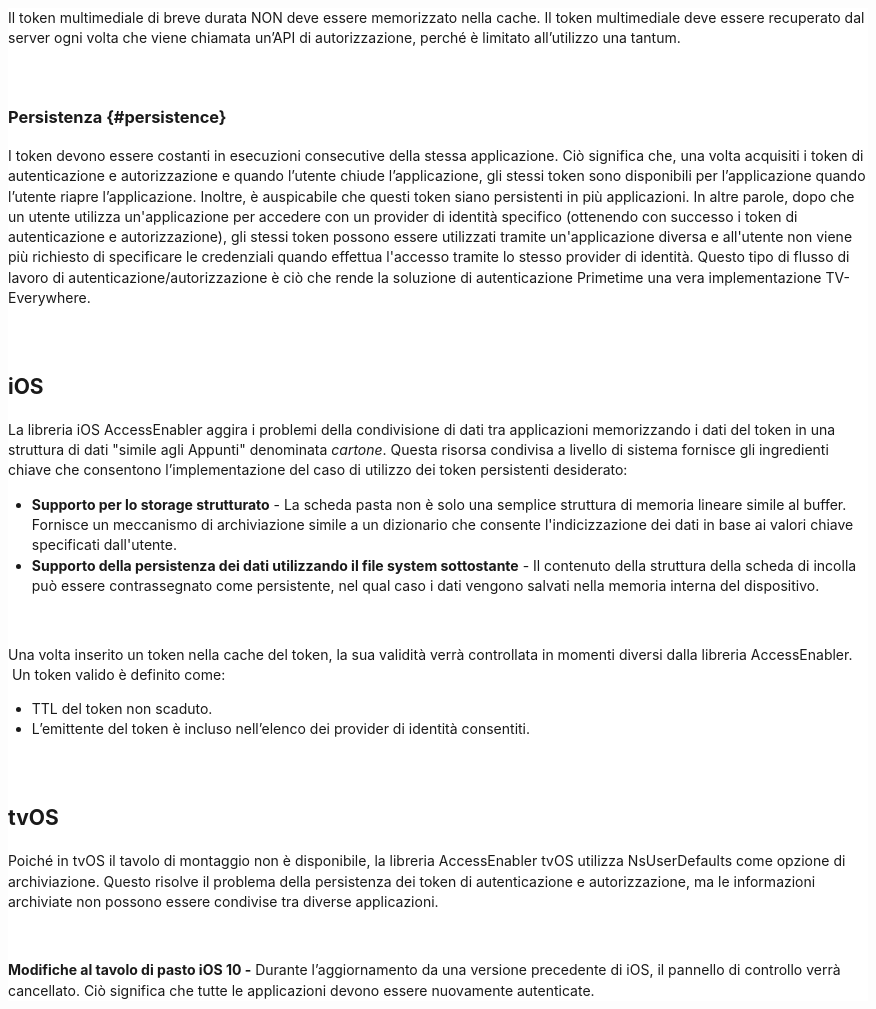 Il token multimediale di breve durata NON deve essere memorizzato nella cache. Il token multimediale deve essere recuperato dal server ogni volta che viene chiamata un’API di autorizzazione, perché è limitato all’utilizzo una tantum.

 

### Persistenza {#persistence}

I token devono essere costanti in esecuzioni consecutive della stessa applicazione. Ciò significa che, una volta acquisiti i token di autenticazione e autorizzazione e quando l’utente chiude l’applicazione, gli stessi token sono disponibili per l’applicazione quando l’utente riapre l’applicazione. Inoltre, è auspicabile che questi token siano persistenti in più applicazioni. In altre parole, dopo che un utente utilizza un&#39;applicazione per accedere con un provider di identità specifico (ottenendo con successo i token di autenticazione e autorizzazione), gli stessi token possono essere utilizzati tramite un&#39;applicazione diversa e all&#39;utente non viene più richiesto di specificare le credenziali quando effettua l&#39;accesso tramite lo stesso provider di identità. Questo tipo di flusso di lavoro di autenticazione/autorizzazione è ciò che rende la soluzione di autenticazione Primetime una vera implementazione TV-Everywhere. 

 

## iOS

La libreria iOS AccessEnabler aggira i problemi della condivisione di dati tra applicazioni memorizzando i dati del token in una struttura di dati &quot;simile agli Appunti&quot; denominata *cartone*. Questa risorsa condivisa a livello di sistema fornisce gli ingredienti chiave che consentono l’implementazione del caso di utilizzo dei token persistenti desiderato:

- **Supporto per lo storage strutturato** - La scheda pasta non è solo una semplice struttura di memoria lineare simile al buffer. Fornisce un meccanismo di archiviazione simile a un dizionario che consente l&#39;indicizzazione dei dati in base ai valori chiave specificati dall&#39;utente.
- **Supporto della persistenza dei dati utilizzando il file system sottostante** - Il contenuto della struttura della scheda di incolla può essere contrassegnato come persistente, nel qual caso i dati vengono salvati nella memoria interna del dispositivo.

 

Una volta inserito un token nella cache del token, la sua validità verrà controllata in momenti diversi dalla libreria AccessEnabler.  Un token valido è definito come:

- TTL del token non scaduto.
- L’emittente del token è incluso nell’elenco dei provider di identità consentiti.

 

## tvOS

Poiché in tvOS il tavolo di montaggio non è disponibile, la libreria AccessEnabler tvOS utilizza NsUserDefaults come opzione di archiviazione. Questo risolve il problema della persistenza dei token di autenticazione e autorizzazione, ma le informazioni archiviate non possono essere condivise tra diverse applicazioni.

 

**Modifiche al tavolo di pasto iOS 10 -** Durante l’aggiornamento da una versione precedente di iOS, il pannello di controllo verrà cancellato. Ciò significa che tutte le applicazioni devono essere nuovamente autenticate.
